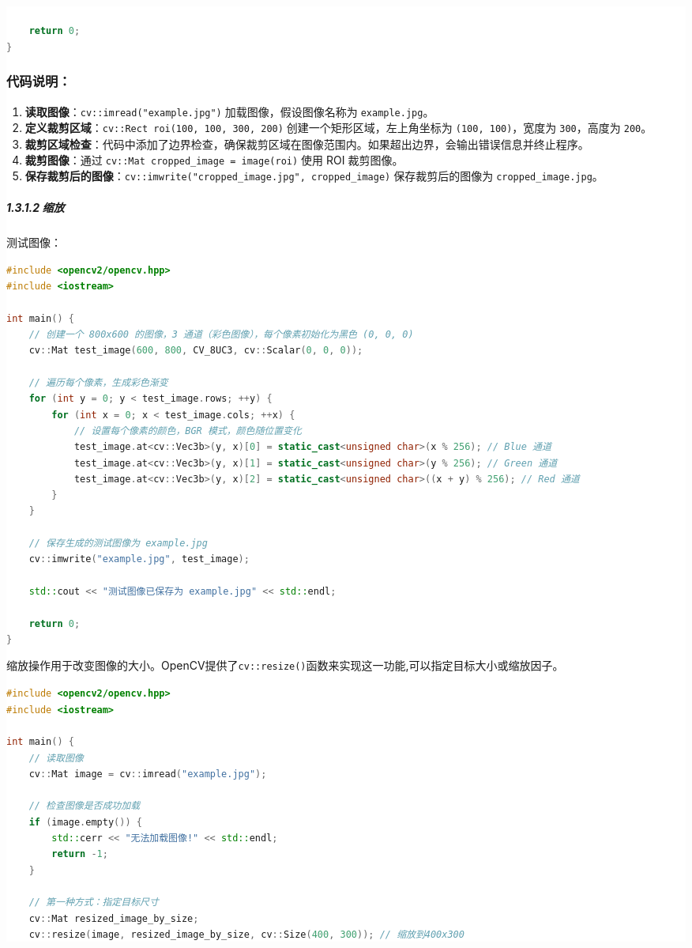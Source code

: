 ```cpp

    return 0;
}

```

### 代码说明：

1. **读取图像**：`cv::imread("example.jpg")` 加载图像，假设图像名称为 `example.jpg`。
2. **定义裁剪区域**：`cv::Rect roi(100, 100, 300, 200)` 创建一个矩形区域，左上角坐标为 `(100, 100)`，宽度为 `300`，高度为 `200`。
3. **裁剪区域检查**：代码中添加了边界检查，确保裁剪区域在图像范围内。如果超出边界，会输出错误信息并终止程序。
4. **裁剪图像**：通过 `cv::Mat cropped_image = image(roi)` 使用 ROI 裁剪图像。
5. **保存裁剪后的图像**：`cv::imwrite("cropped_image.jpg", cropped_image)` 保存裁剪后的图像为 `cropped_image.jpg`。

##### 1.3.1.2 缩放

测试图像：

```c++
#include <opencv2/opencv.hpp>
#include <iostream>

int main() {
    // 创建一个 800x600 的图像，3 通道（彩色图像），每个像素初始化为黑色 (0, 0, 0)
    cv::Mat test_image(600, 800, CV_8UC3, cv::Scalar(0, 0, 0));

    // 遍历每个像素，生成彩色渐变
    for (int y = 0; y < test_image.rows; ++y) {
        for (int x = 0; x < test_image.cols; ++x) {
            // 设置每个像素的颜色，BGR 模式，颜色随位置变化
            test_image.at<cv::Vec3b>(y, x)[0] = static_cast<unsigned char>(x % 256); // Blue 通道
            test_image.at<cv::Vec3b>(y, x)[1] = static_cast<unsigned char>(y % 256); // Green 通道
            test_image.at<cv::Vec3b>(y, x)[2] = static_cast<unsigned char>((x + y) % 256); // Red 通道
        }
    }

    // 保存生成的测试图像为 example.jpg
    cv::imwrite("example.jpg", test_image);

    std::cout << "测试图像已保存为 example.jpg" << std::endl;

    return 0;
}

```

缩放操作用于改变图像的大小。OpenCV提供了`cv::resize()`函数来实现这一功能,可以指定目标大小或缩放因子。

```cpp
#include <opencv2/opencv.hpp>
#include <iostream>

int main() {
    // 读取图像
    cv::Mat image = cv::imread("example.jpg");

    // 检查图像是否成功加载
    if (image.empty()) {
        std::cerr << "无法加载图像!" << std::endl;
        return -1;
    }

    // 第一种方式：指定目标尺寸
    cv::Mat resized_image_by_size;
    cv::resize(image, resized_image_by_size, cv::Size(400, 300)); // 缩放到400x300
```